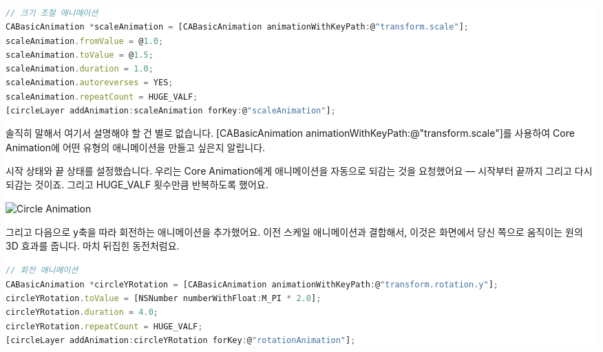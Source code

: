 ```js
// 크기 조절 애니메이션
CABasicAnimation *scaleAnimation = [CABasicAnimation animationWithKeyPath:@"transform.scale"];
scaleAnimation.fromValue = @1.0;
scaleAnimation.toValue = @1.5;
scaleAnimation.duration = 1.0;
scaleAnimation.autoreverses = YES;
scaleAnimation.repeatCount = HUGE_VALF;
[circleLayer addAnimation:scaleAnimation forKey:@"scaleAnimation"];
```

솔직히 말해서 여기서 설명해야 할 건 별로 없습니다. [CABasicAnimation animationWithKeyPath:@"transform.scale"]를 사용하여 Core Animation에 어떤 유형의 애니메이션을 만들고 싶은지 알립니다.



<ins class="adsbygoogle"
     style="display:block"
     data-ad-client="ca-pub-4877378276818686"
     data-ad-slot="1107185301"
     data-ad-format="auto"
     data-full-width-responsive="true"></ins>

<script>
     (adsbygoogle = window.adsbygoogle || []).push({});
</script>

시작 상태와 끝 상태를 설정했습니다. 우리는 Core Animation에게 애니메이션을 자동으로 되감는 것을 요청했어요 — 시작부터 끝까지 그리고 다시 되감는 것이죠. 그리고 HUGE_VALF 횟수만큼 반복하도록 했어요.

![Circle Animation](https://miro.medium.com/v2/resize:fit:1400/1*er_yFfg3PeDW_kPjE5MWgg.gif)

그리고 다음으로 y축을 따라 회전하는 애니메이션을 추가했어요. 이전 스케일 애니메이션과 결합해서, 이것은 화면에서 당신 쪽으로 움직이는 원의 3D 효과를 줍니다. 마치 뒤집힌 동전처럼요.

```js
// 회전 애니메이션
CABasicAnimation *circleYRotation = [CABasicAnimation animationWithKeyPath:@"transform.rotation.y"];
circleYRotation.toValue = [NSNumber numberWithFloat:M_PI * 2.0];
circleYRotation.duration = 4.0;
circleYRotation.repeatCount = HUGE_VALF;
[circleLayer addAnimation:circleYRotation forKey:@"rotationAnimation"];
```



<ins class="adsbygoogle"
     style="display:block"
     data-ad-client="ca-pub-4877378276818686"
     data-ad-slot="1107185301"
     data-ad-format="auto"
     data-full-width-responsive="true"></ins>

<script>
     (adsbygoogle = window.adsbygoogle || []).push({});
</script>
